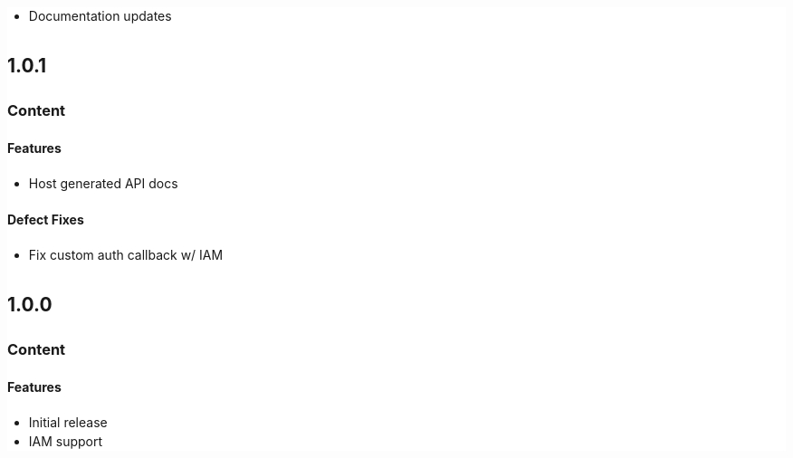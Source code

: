 * Documentation updates

## 1.0.1

### Content

#### Features

* Host generated API docs

#### Defect Fixes

* Fix custom auth callback w/ IAM

## 1.0.0

### Content

#### Features

* Initial release
* IAM support
